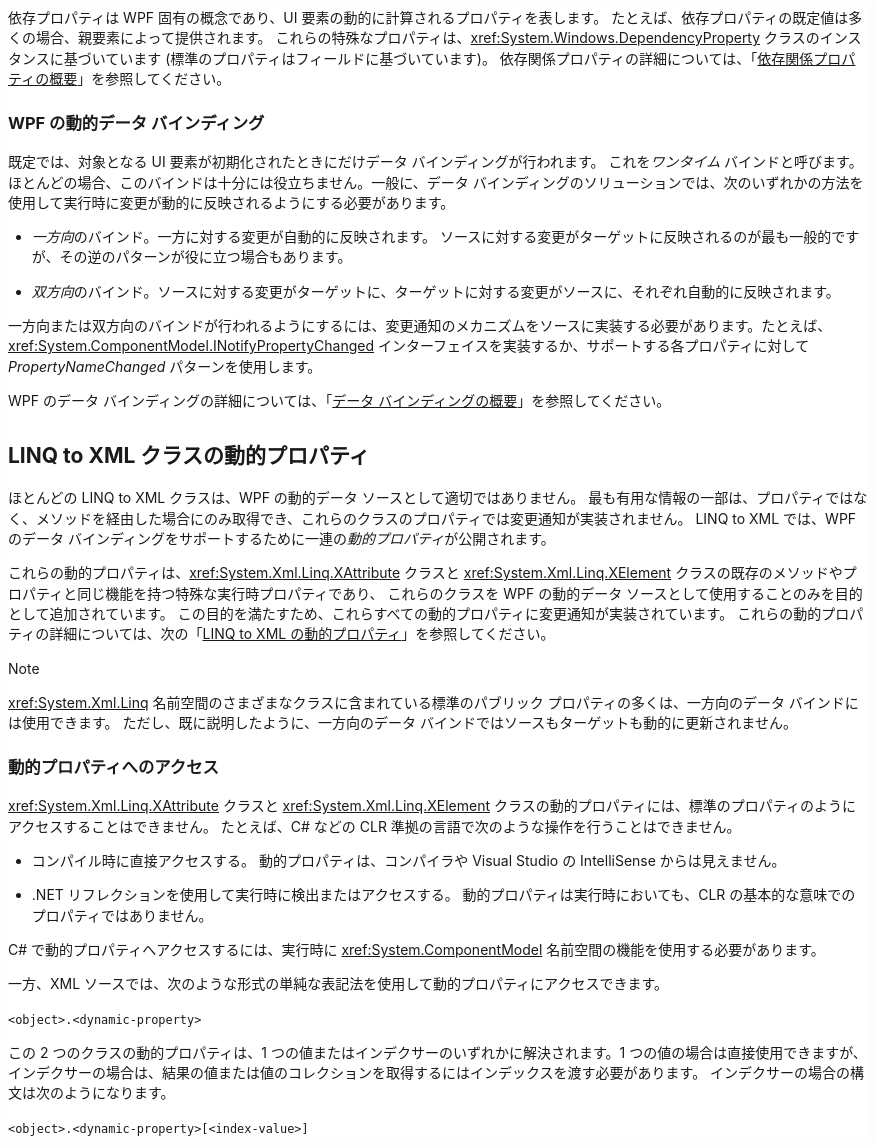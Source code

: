 依存プロパティは WPF 固有の概念であり、UI 要素の動的に計算されるプロパティを表します。 たとえば、依存プロパティの既定値は多くの場合、親要素によって提供されます。 これらの特殊なプロパティは、<xref:System.Windows.DependencyProperty> クラスのインスタンスに基づいています (標準のプロパティはフィールドに基づいています)。 依存関係プロパティの詳細については、「[依存関係プロパティの概要](/dotnet/framework/wpf/advanced/dependency-properties-overview)」を参照してください。

### <a name="dynamic-data-binding-in-wpf"></a>WPF の動的データ バインディング

既定では、対象となる UI 要素が初期化されたときにだけデータ バインディングが行われます。 これを*ワンタイム* バインドと呼びます。 ほとんどの場合、このバインドは十分には役立ちません。一般に、データ バインディングのソリューションでは、次のいずれかの方法を使用して実行時に変更が動的に反映されるようにする必要があります。

- *一方向*のバインド。一方に対する変更が自動的に反映されます。 ソースに対する変更がターゲットに反映されるのが最も一般的ですが、その逆のパターンが役に立つ場合もあります。

- *双方向*のバインド。ソースに対する変更がターゲットに、ターゲットに対する変更がソースに、それぞれ自動的に反映されます。

一方向または双方向のバインドが行われるようにするには、変更通知のメカニズムをソースに実装する必要があります。たとえば、<xref:System.ComponentModel.INotifyPropertyChanged> インターフェイスを実装するか、サポートする各プロパティに対して *PropertyNameChanged* パターンを使用します。

WPF のデータ バインディングの詳細については、「[データ バインディングの概要](/dotnet/framework/wpf/data/data-binding-wpf)」を参照してください。

## <a name="dynamic-properties-in-linq-to-xml-classes"></a>LINQ to XML クラスの動的プロパティ

ほとんどの LINQ to XML クラスは、WPF の動的データ ソースとして適切ではありません。 最も有用な情報の一部は、プロパティではなく、メソッドを経由した場合にのみ取得でき、これらのクラスのプロパティでは変更通知が実装されません。 LINQ to XML では、WPF のデータ バインディングをサポートするために一連の*動的プロパティ*が公開されます。

これらの動的プロパティは、<xref:System.Xml.Linq.XAttribute> クラスと <xref:System.Xml.Linq.XElement> クラスの既存のメソッドやプロパティと同じ機能を持つ特殊な実行時プロパティであり、 これらのクラスを WPF の動的データ ソースとして使用することのみを目的として追加されています。 この目的を満たすため、これらすべての動的プロパティに変更通知が実装されています。 これらの動的プロパティの詳細については、次の「[LINQ to XML の動的プロパティ](../designers/linq-to-xml-dynamic-properties.md)」を参照してください。

> [!NOTE]
> <xref:System.Xml.Linq> 名前空間のさまざまなクラスに含まれている標準のパブリック プロパティの多くは、一方向のデータ バインドには使用できます。 ただし、既に説明したように、一方向のデータ バインドではソースもターゲットも動的に更新されません。

### <a name="accessing-dynamic-properties"></a>動的プロパティへのアクセス

<xref:System.Xml.Linq.XAttribute> クラスと <xref:System.Xml.Linq.XElement> クラスの動的プロパティには、標準のプロパティのようにアクセスすることはできません。 たとえば、C# などの CLR 準拠の言語で次のような操作を行うことはできません。

- コンパイル時に直接アクセスする。 動的プロパティは、コンパイラや Visual Studio の IntelliSense からは見えません。

- .NET リフレクションを使用して実行時に検出またはアクセスする。 動的プロパティは実行時においても、CLR の基本的な意味でのプロパティではありません。

C# で動的プロパティへアクセスするには、実行時に <xref:System.ComponentModel> 名前空間の機能を使用する必要があります。

一方、XML ソースでは、次のような形式の単純な表記法を使用して動的プロパティにアクセスできます。

```
<object>.<dynamic-property>
```

この 2 つのクラスの動的プロパティは、1 つの値またはインデクサーのいずれかに解決されます。1 つの値の場合は直接使用できますが、インデクサーの場合は、結果の値または値のコレクションを取得するにはインデックスを渡す必要があります。 インデクサーの場合の構文は次のようになります。

```
<object>.<dynamic-property>[<index-value>]
```
